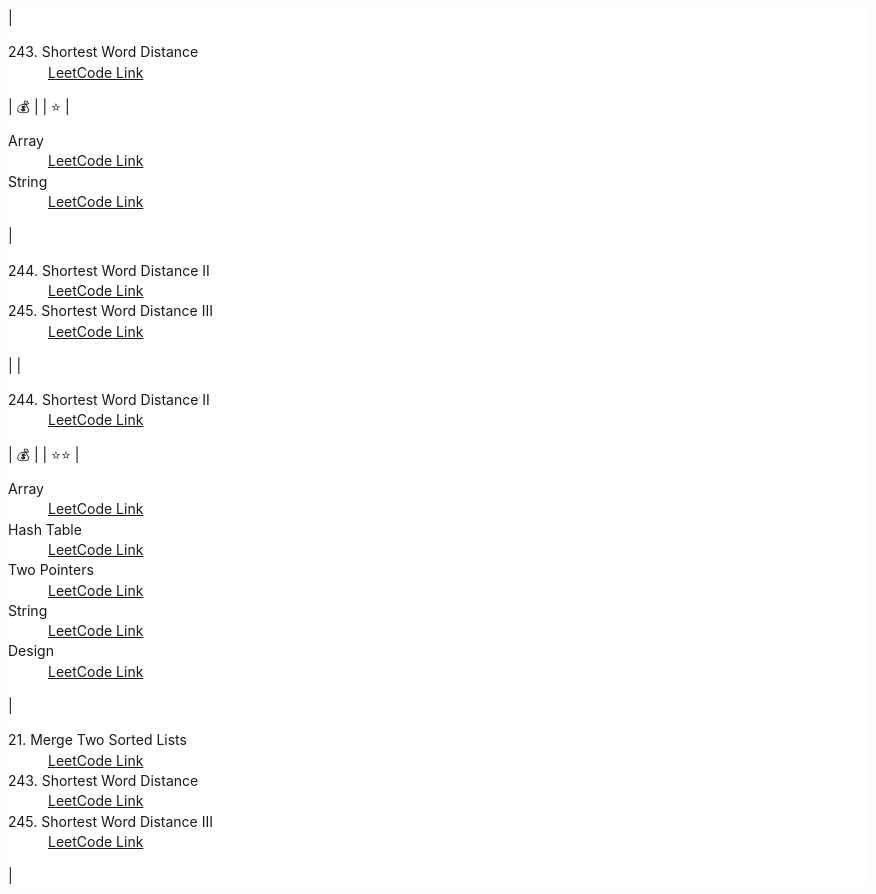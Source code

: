 | <dl><dt>243. Shortest Word Distance</dt><dd>[LeetCode Link](https://leetcode.com/problems/shortest-word-distance)</dd></dl>                                                 | 💰    |        | ⭐️         | <dl><dt>Array</dt><dd>[LeetCode Link](https://leetcode.com/tag/array)</dd><dt>String</dt><dd>[LeetCode Link](https://leetcode.com/tag/string)</dd></dl>                                                                                                                                                                                                                                                                                                                                                                                                                                                                                     | <dl><dt>244. Shortest Word Distance II</dt><dd>[LeetCode Link](https://leetcode.com/problems/shortest-word-distance-ii)</dd><dt>245. Shortest Word Distance III</dt><dd>[LeetCode Link](https://leetcode.com/problems/shortest-word-distance-iii)</dd></dl>                                                                                                                                                                                                                                                                                                                                                                                                                                                                                                                                                                                                                                                                                                                                                                                                                                                                                                                                                                                    |
| <dl><dt>244. Shortest Word Distance II</dt><dd>[LeetCode Link](https://leetcode.com/problems/shortest-word-distance-ii)</dd></dl>                                           | 💰    |        | ⭐️⭐️       | <dl><dt>Array</dt><dd>[LeetCode Link](https://leetcode.com/tag/array)</dd><dt>Hash Table</dt><dd>[LeetCode Link](https://leetcode.com/tag/hash-table)</dd><dt>Two Pointers</dt><dd>[LeetCode Link](https://leetcode.com/tag/two-pointers)</dd><dt>String</dt><dd>[LeetCode Link](https://leetcode.com/tag/string)</dd><dt>Design</dt><dd>[LeetCode Link](https://leetcode.com/tag/design)</dd></dl>                                                                                                                                                                                                                                         | <dl><dt>21. Merge Two Sorted Lists</dt><dd>[LeetCode Link](https://leetcode.com/problems/merge-two-sorted-lists)</dd><dt>243. Shortest Word Distance</dt><dd>[LeetCode Link](https://leetcode.com/problems/shortest-word-distance)</dd><dt>245. Shortest Word Distance III</dt><dd>[LeetCode Link](https://leetcode.com/problems/shortest-word-distance-iii)</dd></dl>                                                                                                                                                                                                                                                                                                                                                                                                                                                                                                                                                                                                                                                                                                                                                                                                                                                                         |